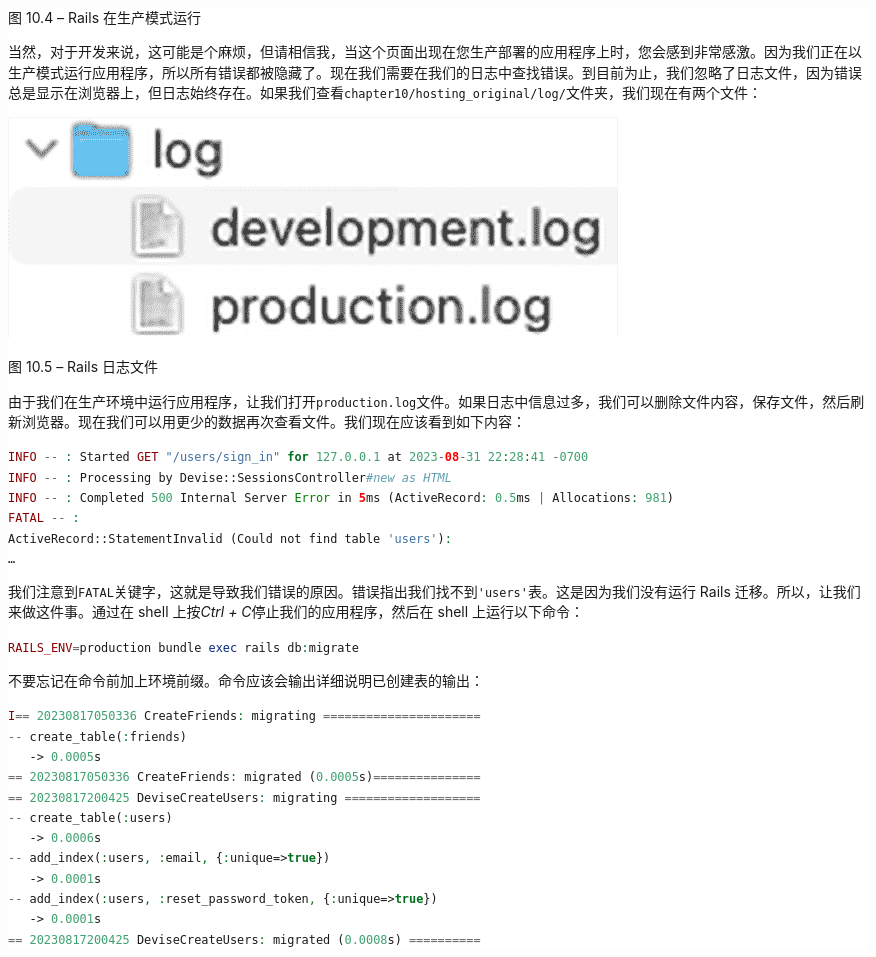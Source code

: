 图 10.4 – Rails 在生产模式运行

当然，对于开发来说，这可能是个麻烦，但请相信我，当这个页面出现在您生产部署的应用程序上时，您会感到非常感激。因为我们正在以生产模式运行应用程序，所以所有错误都被隐藏了。现在我们需要在我们的日志中查找错误。到目前为止，我们忽略了日志文件，因为错误总是显示在浏览器上，但日志始终存在。如果我们查看`chapter10/hosting_original/log/`文件夹，我们现在有两个文件：

![图 10.5 – Rails 日志文件](img/B19230_10_06.jpg)

图 10.5 – Rails 日志文件

由于我们在生产环境中运行应用程序，让我们打开`production.log`文件。如果日志中信息过多，我们可以删除文件内容，保存文件，然后刷新浏览器。现在我们可以用更少的数据再次查看文件。我们现在应该看到如下内容：

```php
INFO -- : Started GET "/users/sign_in" for 127.0.0.1 at 2023-08-31 22:28:41 -0700
INFO -- : Processing by Devise::SessionsController#new as HTML
INFO -- : Completed 500 Internal Server Error in 5ms (ActiveRecord: 0.5ms | Allocations: 981)
FATAL -- :
ActiveRecord::StatementInvalid (Could not find table 'users'):
…
```

我们注意到`FATAL`关键字，这就是导致我们错误的原因。错误指出我们找不到`'users'`表。这是因为我们没有运行 Rails 迁移。所以，让我们来做这件事。通过在 shell 上按*Ctrl + C*停止我们的应用程序，然后在 shell 上运行以下命令：

```php
RAILS_ENV=production bundle exec rails db:migrate
```

不要忘记在命令前加上环境前缀。命令应该会输出详细说明已创建表的输出：

```php
I== 20230817050336 CreateFriends: migrating ======================
-- create_table(:friends)
   -> 0.0005s
== 20230817050336 CreateFriends: migrated (0.0005s)===============
== 20230817200425 DeviseCreateUsers: migrating ===================
-- create_table(:users)
   -> 0.0006s
-- add_index(:users, :email, {:unique=>true})
   -> 0.0001s
-- add_index(:users, :reset_password_token, {:unique=>true})
   -> 0.0001s
== 20230817200425 DeviseCreateUsers: migrated (0.0008s) ==========
```
